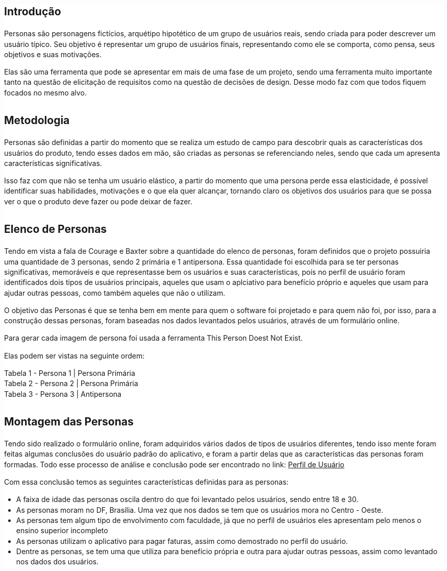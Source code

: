 ## Introdução

Personas são personagens fictícios, arquétipo hipotético de um grupo de usuários reais, sendo criada para poder descrever um usuário típico. Seu objetivo é representar um grupo de usuários finais, representando como ele se comporta, como pensa, seus objetivos e suas motivações.

Elas são uma ferramenta que pode se apresentar em mais de uma fase de um projeto, sendo uma ferramenta muito importante tanto na questão de elicitação de requisitos como na questão de decisões de design. Desse modo faz com que todos fiquem focados no mesmo alvo.

## Metodologia

Personas são definidas a partir do momento que se realiza um estudo de campo para descobrir quais as características dos usuários do produto, tendo esses dados em mão, são criadas as personas se referenciando neles, sendo que cada um apresenta características significativas.

Isso faz com que não se tenha um usuário elástico, a partir do momento que uma persona perde essa elasticidade, é possível identificar suas habilidades, motivações e o que ela quer alcançar, tornando claro os objetivos dos usuários para que se possa ver o que o produto deve fazer ou pode deixar de fazer.

## Elenco de Personas

Tendo em vista a fala de Courage e Baxter sobre a quantidade do elenco de personas, foram definidos que o projeto possuiria uma quantidade de 3 personas, sendo 2 primária e 1 antipersona. Essa quantidade foi escolhida para se ter personas significativas, memoráveis e que representasse bem os usuários e suas características, poís no perfil de usuário foram identificados dois  tipos de usuários principais, aqueles que usam o aplciativo para benefício próprio e aqueles que usam para ajudar outras pessoas, como também aqueles que não o utilizam.

O objetivo das Personas é que se tenha bem em mente para quem o software foi projetado e para quem não foi, por isso, para a construção dessas personas, foram baseadas nos dados levantados pelos usuários, através de um formulário online.

Para gerar cada imagem de persona foi usada a ferramenta This Person Doest Not Exist.

Elas podem ser vistas na seguinte ordem:

Tabela 1 - Persona 1 | Persona Primária</br>
Tabela 2 - Persona 2 | Persona Primária</br>
Tabela 3 - Persona 3 | Antipersona

## Montagem das Personas

Tendo sido realizado o formulário online, foram adquiridos vários dados de tipos de usuários diferentes, tendo isso mente foram feitas algumas conclusões do usuário padrão do aplicativo, e foram a partir delas que as características das personas foram formadas. Todo esse processo de análise e conclusão pode ser encontrado no link: [Perfil de Usuário](perfil_usuario.md)

Com essa conclusão temos as seguintes características definidas para as personas:

* A faixa de idade das personas oscila dentro do que foi levantado pelos usuários, sendo entre 18 e 30.
* As personas moram no DF, Brasília. Uma vez que nos dados se tem que os usuários mora no Centro - Oeste.
* As personas tem algum tipo de envolvimento com faculdade, já que no perfil de usuários eles apresentam pelo menos o ensino superior incompleto
* As personas utilizam o aplicativo para pagar faturas, assim como demostrado no perfil do usuário.
* Dentre as personas, se tem uma que utiliza para benefício própria e outra para ajudar outras pessoas, assim como levantado nos dados dos usuários.
